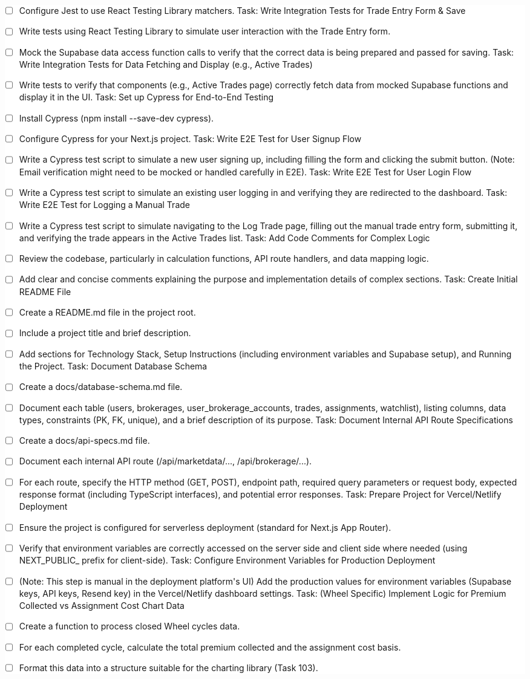 * [ ] Configure Jest to use React Testing Library matchers.
Task: Write Integration Tests for Trade Entry Form & Save
* [ ] Write tests using React Testing Library to simulate user interaction with the Trade Entry form.
* [ ] Mock the Supabase data access function calls to verify that the correct data is being prepared and passed for saving.
Task: Write Integration Tests for Data Fetching and Display (e.g., Active Trades)
* [ ] Write tests to verify that components (e.g., Active Trades page) correctly fetch data from mocked Supabase functions and display it in the UI.
Task: Set up Cypress for End-to-End Testing
* [ ] Install Cypress (npm install --save-dev cypress).
* [ ] Configure Cypress for your Next.js project.
Task: Write E2E Test for User Signup Flow
* [ ] Write a Cypress test script to simulate a new user signing up, including filling the form and clicking the submit button. (Note: Email verification might need to be mocked or handled carefully in E2E).
Task: Write E2E Test for User Login Flow
* [ ] Write a Cypress test script to simulate an existing user logging in and verifying they are redirected to the dashboard.
Task: Write E2E Test for Logging a Manual Trade
* [ ] Write a Cypress test script to simulate navigating to the Log Trade page, filling out the manual trade entry form, submitting it, and verifying the trade appears in the Active Trades list.
Task: Add Code Comments for Complex Logic
* [ ] Review the codebase, particularly in calculation functions, API route handlers, and data mapping logic.
* [ ] Add clear and concise comments explaining the purpose and implementation details of complex sections.
Task: Create Initial README File
* [ ] Create a README.md file in the project root.
* [ ] Include a project title and brief description.
* [ ] Add sections for Technology Stack, Setup Instructions (including environment variables and Supabase setup), and Running the Project.
Task: Document Database Schema
* [ ] Create a docs/database-schema.md file.
* [ ] Document each table (users, brokerages, user_brokerage_accounts, trades, assignments, watchlist), listing columns, data types, constraints (PK, FK, unique), and a brief description of its purpose.
Task: Document Internal API Route Specifications
* [ ] Create a docs/api-specs.md file.
* [ ] Document each internal API route (/api/marketdata/..., /api/brokerage/...).
* [ ] For each route, specify the HTTP method (GET, POST), endpoint path, required query parameters or request body, expected response format (including TypeScript interfaces), and potential error responses.
Task: Prepare Project for Vercel/Netlify Deployment
* [ ] Ensure the project is configured for serverless deployment (standard for Next.js App Router).
* [ ] Verify that environment variables are correctly accessed on the server side and client side where needed (using NEXT_PUBLIC_ prefix for client-side).
Task: Configure Environment Variables for Production Deployment
* [ ] (Note: This step is manual in the deployment platform's UI) Add the production values for environment variables (Supabase keys, API keys, Resend key) in the Vercel/Netlify dashboard settings.
Task: (Wheel Specific) Implement Logic for Premium Collected vs Assignment Cost Chart Data
* [ ] Create a function to process closed Wheel cycles data.
* [ ] For each completed cycle, calculate the total premium collected and the assignment cost basis.
* [ ] Format this data into a structure suitable for the charting library (Task 103).


